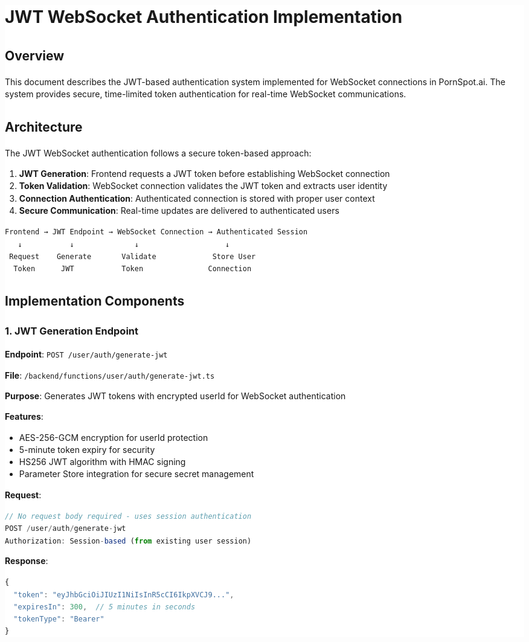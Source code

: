 # JWT WebSocket Authentication Implementation

## Overview

This document describes the JWT-based authentication system implemented for WebSocket connections in PornSpot.ai. The system provides secure, time-limited token authentication for real-time WebSocket communications.

## Architecture

The JWT WebSocket authentication follows a secure token-based approach:

1. **JWT Generation**: Frontend requests a JWT token before establishing WebSocket connection
2. **Token Validation**: WebSocket connection validates the JWT token and extracts user identity
3. **Connection Authentication**: Authenticated connection is stored with proper user context
4. **Secure Communication**: Real-time updates are delivered to authenticated users

```
Frontend → JWT Endpoint → WebSocket Connection → Authenticated Session
   ↓           ↓              ↓                    ↓
 Request    Generate       Validate             Store User
  Token      JWT           Token               Connection
```

## Implementation Components

### 1. JWT Generation Endpoint

**Endpoint**: `POST /user/auth/generate-jwt`

**File**: `/backend/functions/user/auth/generate-jwt.ts`

**Purpose**: Generates JWT tokens with encrypted userId for WebSocket authentication

**Features**:
- AES-256-GCM encryption for userId protection
- 5-minute token expiry for security
- HS256 JWT algorithm with HMAC signing
- Parameter Store integration for secure secret management

**Request**:
```typescript
// No request body required - uses session authentication
POST /user/auth/generate-jwt
Authorization: Session-based (from existing user session)
```

**Response**:
```typescript
{
  "token": "eyJhbGciOiJIUzI1NiIsInR5cCI6IkpXVCJ9...",
  "expiresIn": 300,  // 5 minutes in seconds
  "tokenType": "Bearer"
}
```
